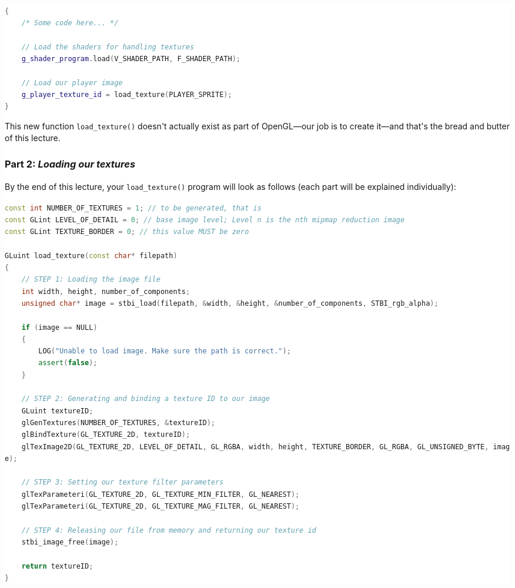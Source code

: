```c++
{
    /* Some code here... */

    // Load the shaders for handling textures
    g_shader_program.load(V_SHADER_PATH, F_SHADER_PATH);

    // Load our player image
    g_player_texture_id = load_texture(PLAYER_SPRITE);
}
```

This new function `load_texture()` doesn't actually exist as part of OpenGL—our job is to create it—and that's the bread and butter of this lecture.

### Part 2: _Loading our textures_

By the end of this lecture, your `load_texture()` program will look as follows (each part will be explained individually):

```c++
const int NUMBER_OF_TEXTURES = 1; // to be generated, that is
const GLint LEVEL_OF_DETAIL = 0; // base image level; Level n is the nth mipmap reduction image
const GLint TEXTURE_BORDER = 0; // this value MUST be zero

GLuint load_texture(const char* filepath)
{
    // STEP 1: Loading the image file
    int width, height, number_of_components;
    unsigned char* image = stbi_load(filepath, &width, &height, &number_of_components, STBI_rgb_alpha);
    
    if (image == NULL)
    {
        LOG("Unable to load image. Make sure the path is correct.");
        assert(false);
    }
    
    // STEP 2: Generating and binding a texture ID to our image
    GLuint textureID;
    glGenTextures(NUMBER_OF_TEXTURES, &textureID);
    glBindTexture(GL_TEXTURE_2D, textureID);
    glTexImage2D(GL_TEXTURE_2D, LEVEL_OF_DETAIL, GL_RGBA, width, height, TEXTURE_BORDER, GL_RGBA, GL_UNSIGNED_BYTE, image);
    
    // STEP 3: Setting our texture filter parameters
    glTexParameteri(GL_TEXTURE_2D, GL_TEXTURE_MIN_FILTER, GL_NEAREST);
    glTexParameteri(GL_TEXTURE_2D, GL_TEXTURE_MAG_FILTER, GL_NEAREST);
    
    // STEP 4: Releasing our file from memory and returning our texture id
    stbi_image_free(image);
    
    return textureID;
}
```
